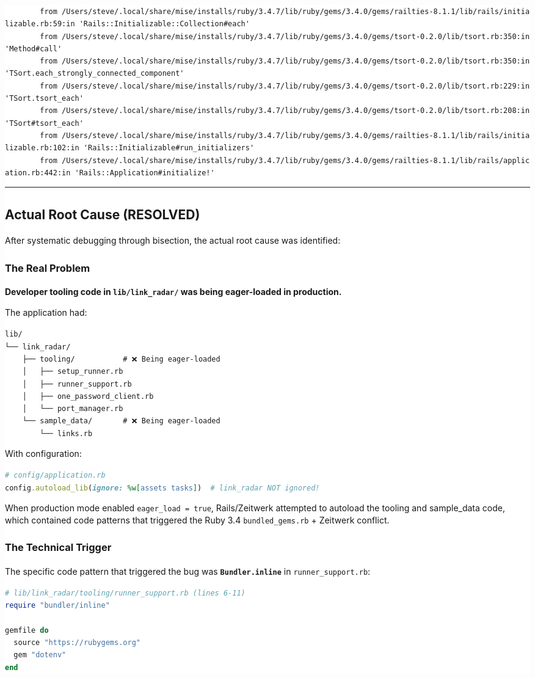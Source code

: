 ```
        from /Users/steve/.local/share/mise/installs/ruby/3.4.7/lib/ruby/gems/3.4.0/gems/railties-8.1.1/lib/rails/initializable.rb:59:in 'Rails::Initializable::Collection#each'
        from /Users/steve/.local/share/mise/installs/ruby/3.4.7/lib/ruby/gems/3.4.0/gems/tsort-0.2.0/lib/tsort.rb:350:in 'Method#call'
        from /Users/steve/.local/share/mise/installs/ruby/3.4.7/lib/ruby/gems/3.4.0/gems/tsort-0.2.0/lib/tsort.rb:350:in 'TSort.each_strongly_connected_component'
        from /Users/steve/.local/share/mise/installs/ruby/3.4.7/lib/ruby/gems/3.4.0/gems/tsort-0.2.0/lib/tsort.rb:229:in 'TSort.tsort_each'
        from /Users/steve/.local/share/mise/installs/ruby/3.4.7/lib/ruby/gems/3.4.0/gems/tsort-0.2.0/lib/tsort.rb:208:in 'TSort#tsort_each'
        from /Users/steve/.local/share/mise/installs/ruby/3.4.7/lib/ruby/gems/3.4.0/gems/railties-8.1.1/lib/rails/initializable.rb:102:in 'Rails::Initializable#run_initializers'
        from /Users/steve/.local/share/mise/installs/ruby/3.4.7/lib/ruby/gems/3.4.0/gems/railties-8.1.1/lib/rails/application.rb:442:in 'Rails::Application#initialize!'
```

---

## Actual Root Cause (RESOLVED)

After systematic debugging through bisection, the actual root cause was identified:

### The Real Problem

**Developer tooling code in `lib/link_radar/` was being eager-loaded in production.**

The application had:
```
lib/
└── link_radar/
    ├── tooling/           # ❌ Being eager-loaded
    │   ├── setup_runner.rb
    │   ├── runner_support.rb
    │   ├── one_password_client.rb
    │   └── port_manager.rb
    └── sample_data/       # ❌ Being eager-loaded
        └── links.rb
```

With configuration:
```ruby
# config/application.rb
config.autoload_lib(ignore: %w[assets tasks])  # link_radar NOT ignored!
```

When production mode enabled `eager_load = true`, Rails/Zeitwerk attempted to autoload the tooling and sample_data code, which contained code patterns that triggered the Ruby 3.4 `bundled_gems.rb` + Zeitwerk conflict.

### The Technical Trigger

The specific code pattern that triggered the bug was **`Bundler.inline`** in `runner_support.rb`:

```ruby
# lib/link_radar/tooling/runner_support.rb (lines 6-11)
require "bundler/inline"

gemfile do
  source "https://rubygems.org"
  gem "dotenv"
end
```
